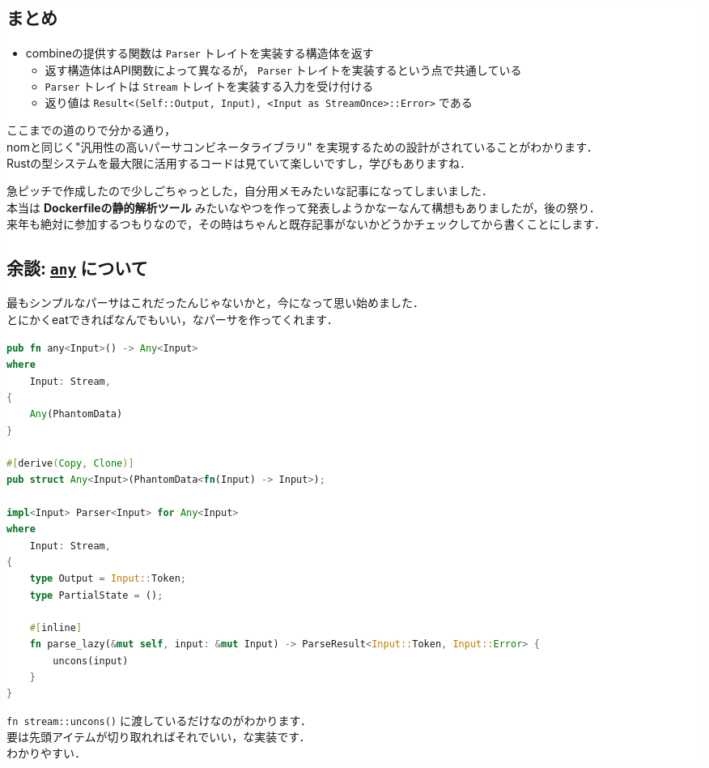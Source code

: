 
## まとめ

- combineの提供する関数は `Parser` トレイトを実装する構造体を返す
  - 返す構造体はAPI関数によって異なるが， `Parser` トレイトを実装するという点で共通している
  - `Parser` トレイトは `Stream` トレイトを実装する入力を受け付ける
  - 返り値は `Result<(Self::Output, Input), <Input as StreamOnce>::Error>` である

ここまでの道のりで分かる通り，  
nomと同じく"汎用性の高いパーサコンビネータライブラリ" を実現するための設計がされていることがわかります．  
Rustの型システムを最大限に活用するコードは見ていて楽しいですし，学びもありますね．  

急ピッチで作成したので少しごちゃっとした，自分用メモみたいな記事になってしまいました．  
本当は **Dockerfileの静的解析ツール** みたいなやつを作って発表しようかなーなんて構想もありましたが，後の祭り．  
来年も絶対に参加するつもりなので，その時はちゃんと既存記事がないかどうかチェックしてから書くことにします．

## 余談: [`any`](https://docs.rs/combine/4.4.0/combine/fn.any.html) について

最もシンプルなパーサはこれだったんじゃないかと，今になって思い始めました．  
とにかくeatできればなんでもいい，なパーサを作ってくれます．

```rust
pub fn any<Input>() -> Any<Input>
where
    Input: Stream,
{
    Any(PhantomData)
}

#[derive(Copy, Clone)]
pub struct Any<Input>(PhantomData<fn(Input) -> Input>);

impl<Input> Parser<Input> for Any<Input>
where
    Input: Stream,
{
    type Output = Input::Token;
    type PartialState = ();

    #[inline]
    fn parse_lazy(&mut self, input: &mut Input) -> ParseResult<Input::Token, Input::Error> {
        uncons(input)
    }
}
```

`fn stream::uncons()` に渡しているだけなのがわかります．  
要は先頭アイテムが切り取れればそれでいい，な実装です．  
わかりやすい．  
